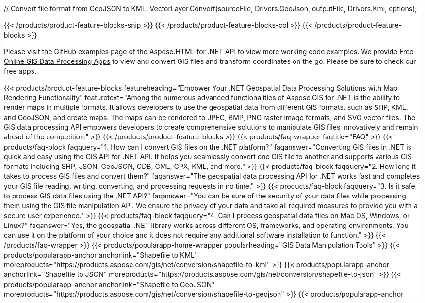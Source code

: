 // Convert file format from GeoJSON to KML.
VectorLayer.Convert(sourceFile, Drivers.GeoJson, outputFile, Drivers.Kml, options);

{{< /products/product-feature-blocks-snip >}}
{{< /products/product-feature-blocks-col >}}
{{< /products/product-feature-blocks >}}
   <p class="col-lg-12">Please visit the <a href="https://github.com/aspose-gis/Aspose.GIS-for-.NET/tree/master/Examples">GitHub examples</a> page of the Aspose.HTML for .NET API to view more working code examples. We provide <a href="https://products.aspose.app/gis/family/">Free Online GIS Data Processing Apps</a> to view and convert GIS files and transform coordinates on the go. Please be sure to check our free apps.</p>
{{< products/product-feature-blocks
featureheading="Empower Your .NET Geospatial Data Processing Solutions with Map Rendering Functionality"
featuretext="Among the numerous advanced functionalities of Aspose.GIS for .NET is the ability to render maps in multiple formats. It allows developers to use the geospatial data from different GIS formats, such as SHP, KML, and GeoJSON, and create maps. The maps can be rendered to JPEG, BMP, PNG raster image formats, and SVG vector files. The GIS data processing API empowers developers to create comprehensive solutions to manipulate GIS files innovatively and remain ahead of the competition."
>}}
{{< /products/product-feature-blocks >}}
   {{< products/faq-wrapper
   faqtitle="FAQ"
>}}
   {{< products/faq-block
faqquery="1. How can I convert GIS files on the .NET platform?"
faqanswer="Converting GIS files in .NET is quick and easy using the GIS API for .NET API. It helps you seamlessly convert one GIS file to another and supports various GIS formats including SHP, JSON, GeoJSON, GDB, GML, GPX, KML, and more."
>}}
   {{< products/faq-block 
faqquery="2. How long it takes to process GIS files and convert them?"
faqanswer="The geospatial data processing API for .NET works fast and completes your GIS file reading, writing, converting, and processing requests in no time."
>}}
   {{< products/faq-block
faqquery="3. Is it safe to process GIS data files using the .NET API?"
faqanswer="You can be sure of the security of your data files while processing them using the GIS file manipulation API. We ensure the privacy of your data and take all required measures to provide you with a secure user experience."
>}}
   {{< products/faq-block
faqquery="4. Can I process geospatial data files on Mac OS, Windows, or Linux?"
faqanswer="Yes, the geospatial .NET library works across different OS, frameworks, and operating environments. You can use it on the platform of your choice and it does not require any additional software installation to function."
>}}
   {{< /products/faq-wrapper >}}
   {{< products/popularapp-home-wrapper
   popularheading="GIS Data Manipulation Tools"
>}}
   {{< products/popularapp-anchor
 anchorlink="Shapefile to KML"
moreproducts="https://products.aspose.com/gis/net/conversion/shapefile-to-kml"
>}} 
   {{< products/popularapp-anchor
 anchorlink="Shapefile to JSON"
moreproducts="https://products.aspose.com/gis/net/conversion/shapefile-to-json"
>}} 
   {{< products/popularapp-anchor
 anchorlink="Shapefile to GeoJSON"
moreproducts="https://products.aspose.com/gis/net/conversion/shapefile-to-geojson"
>}} 
   {{< products/popularapp-anchor